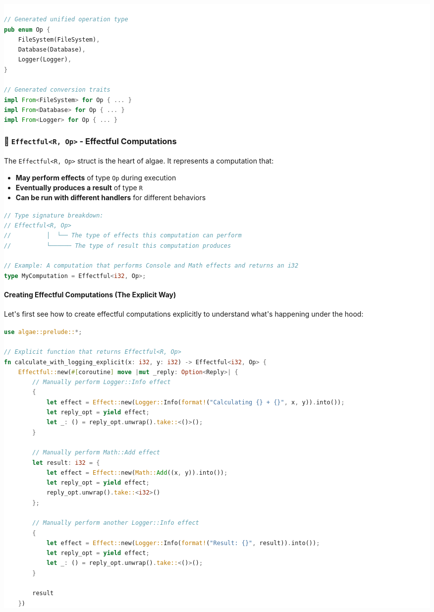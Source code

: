 ```rust

// Generated unified operation type
pub enum Op {
    FileSystem(FileSystem),
    Database(Database),
    Logger(Logger),
}

// Generated conversion traits
impl From<FileSystem> for Op { ... }
impl From<Database> for Op { ... }
impl From<Logger> for Op { ... }
```

### 🔧 `Effectful<R, Op>` - Effectful Computations

The `Effectful<R, Op>` struct is the heart of algae. It represents a computation that:
- **May perform effects** of type `Op` during execution
- **Eventually produces a result** of type `R`
- **Can be run with different handlers** for different behaviors

```rust
// Type signature breakdown:
// Effectful<R, Op>
//          │  └── The type of effects this computation can perform
//          └────── The type of result this computation produces

// Example: A computation that performs Console and Math effects and returns an i32
type MyComputation = Effectful<i32, Op>;
```

#### Creating Effectful Computations (The Explicit Way)

Let's first see how to create effectful computations explicitly to understand what's happening under the hood:

```rust
use algae::prelude::*;

// Explicit function that returns Effectful<R, Op>
fn calculate_with_logging_explicit(x: i32, y: i32) -> Effectful<i32, Op> {
    Effectful::new(#[coroutine] move |mut _reply: Option<Reply>| {
        // Manually perform Logger::Info effect
        {
            let effect = Effect::new(Logger::Info(format!("Calculating {} + {}", x, y)).into());
            let reply_opt = yield effect;
            let _: () = reply_opt.unwrap().take::<()>();
        }
        
        // Manually perform Math::Add effect
        let result: i32 = {
            let effect = Effect::new(Math::Add((x, y)).into());
            let reply_opt = yield effect;
            reply_opt.unwrap().take::<i32>()
        };
        
        // Manually perform another Logger::Info effect
        {
            let effect = Effect::new(Logger::Info(format!("Result: {}", result)).into());
            let reply_opt = yield effect;
            let _: () = reply_opt.unwrap().take::<()>();
        }
        
        result
    })
```